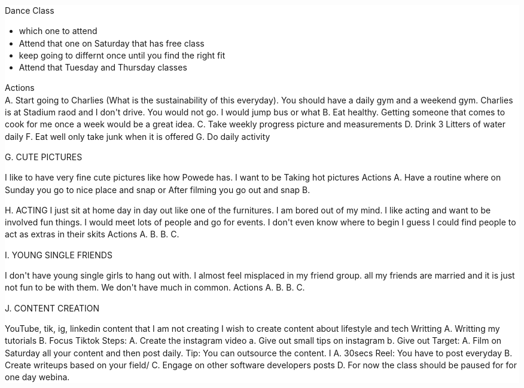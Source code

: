 Dance Class
- which one to attend
- Attend that one on Saturday that has free class
- keep going to differnt once until you find the right fit
- Attend that Tuesday and Thursday classes


Actions  
A. Start going to Charlies (What is the sustainability of this everyday). You should have a daily gym and a weekend gym. Charlies is at Stadium raod and I don't drive. You would not go. 
I would jump bus or what
B. Eat healthy. Getting someone that comes to cook for me once a week would be a great idea.
C. Take weekly progress picture and measurements
D. Drink 3 Litters of water daily
F.  Eat well only take junk when it is offered
G. Do daily activity


G. CUTE PICTURES

I like to have very fine cute pictures like how Powede has. I want to be Taking hot pictures
Actions 
A. Have a routine where on Sunday you go to nice place and snap or After filming you go out and snap
B.


H. ACTING
I just sit at home day in day out like one of the furnitures. 
I am bored out of my mind. I like acting and want to be involved fun things. I would meet lots of people and go for events. I don't even know where to begin I guess I could find people to act as extras in their skits
Actions 
A. 
B. 
B. 
C. 



I. YOUNG SINGLE FRIENDS

I don't have young single girls to hang out with. I almost feel misplaced in my friend group.
all my friends are married and it is just not fun to be with them. We don't have much in common.
Actions 
A. 
B. 
B. 
C. 


J. CONTENT CREATION

YouTube, tik, ig, linkedin content that I am not creating
I wish to create content about lifestyle and tech
Writting
A. Writting my tutorials
B. 
Focus Tiktok
Steps:
A. Create the instagram video
a. Give out small tips on instagram
b. Give out 
Target: 
A. Film on Saturday all your content and then post daily. 
Tip: You can outsource the content. I 
A. 30secs Reel: You have to post everyday
B. Create writeups based on your field/
C. Engage on other software developers posts
D. For now the class should be paused for for one day webina. 